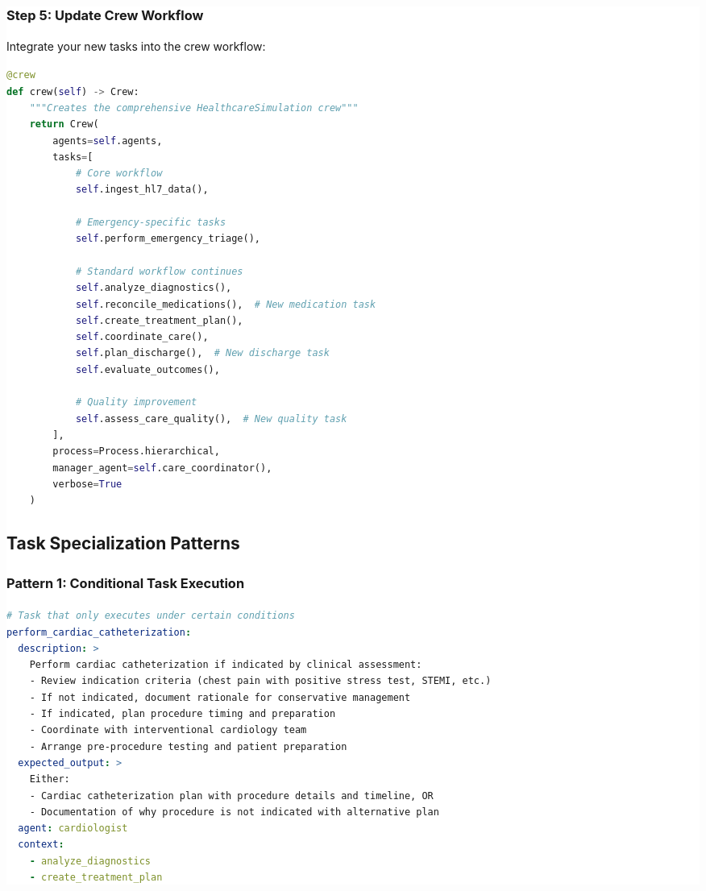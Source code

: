 ### Step 5: Update Crew Workflow

Integrate your new tasks into the crew workflow:

```python
@crew
def crew(self) -> Crew:
    """Creates the comprehensive HealthcareSimulation crew"""
    return Crew(
        agents=self.agents,
        tasks=[
            # Core workflow
            self.ingest_hl7_data(),
            
            # Emergency-specific tasks
            self.perform_emergency_triage(),
            
            # Standard workflow continues
            self.analyze_diagnostics(),
            self.reconcile_medications(),  # New medication task
            self.create_treatment_plan(),
            self.coordinate_care(),
            self.plan_discharge(),  # New discharge task
            self.evaluate_outcomes(),
            
            # Quality improvement
            self.assess_care_quality(),  # New quality task
        ],
        process=Process.hierarchical,
        manager_agent=self.care_coordinator(),
        verbose=True
    )
```

## Task Specialization Patterns

### Pattern 1: Conditional Task Execution

```yaml
# Task that only executes under certain conditions
perform_cardiac_catheterization:
  description: >
    Perform cardiac catheterization if indicated by clinical assessment:
    - Review indication criteria (chest pain with positive stress test, STEMI, etc.)
    - If not indicated, document rationale for conservative management
    - If indicated, plan procedure timing and preparation
    - Coordinate with interventional cardiology team
    - Arrange pre-procedure testing and patient preparation
  expected_output: >
    Either:
    - Cardiac catheterization plan with procedure details and timeline, OR
    - Documentation of why procedure is not indicated with alternative plan
  agent: cardiologist
  context:
    - analyze_diagnostics
    - create_treatment_plan
```
